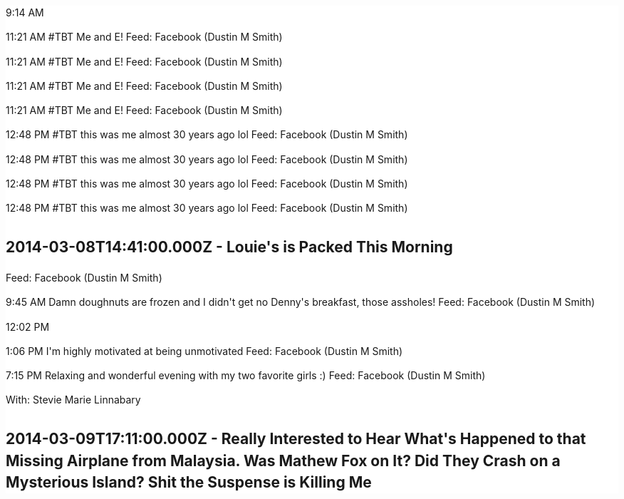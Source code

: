 9:14 AM

11:21 AM
#TBT Me and E!
Feed: Facebook (Dustin M Smith)

11:21 AM
#TBT Me and E!
Feed: Facebook (Dustin M Smith)

11:21 AM
#TBT Me and E!
Feed: Facebook (Dustin M Smith)

11:21 AM
#TBT Me and E!
Feed: Facebook (Dustin M Smith)

12:48 PM
#TBT this was me almost 30 years ago lol
Feed: Facebook (Dustin M Smith)

12:48 PM
#TBT this was me almost 30 years ago lol
Feed: Facebook (Dustin M Smith)

12:48 PM
#TBT this was me almost 30 years ago lol
Feed: Facebook (Dustin M Smith)

12:48 PM
#TBT this was me almost 30 years ago lol
Feed: Facebook (Dustin M Smith)

## 2014-03-08T14:41:00.000Z - Louie's is Packed This Morning

Feed: Facebook (Dustin M Smith)

9:45 AM
Damn doughnuts are frozen and I didn't get no Denny's breakfast, those assholes!
Feed: Facebook (Dustin M Smith)

12:02 PM

1:06 PM
I'm highly motivated at being unmotivated
Feed: Facebook (Dustin M Smith)

7:15 PM
Relaxing and wonderful evening with my two favorite girls :)
Feed: Facebook (Dustin M Smith)

With: Stevie Marie Linnabary

## 2014-03-09T17:11:00.000Z - Really Interested to Hear What's Happened to that Missing Airplane from Malaysia. Was Mathew Fox on It? Did They Crash on a Mysterious Island? Shit the Suspense is Killing Me

